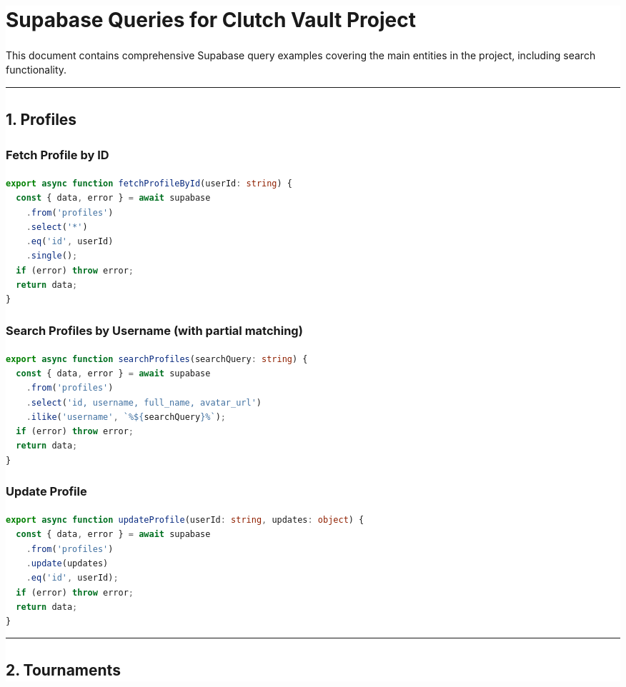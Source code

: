 # Supabase Queries for Clutch Vault Project

This document contains comprehensive Supabase query examples covering the main entities in the project, including search functionality.

---

## 1. Profiles

### Fetch Profile by ID
```typescript
export async function fetchProfileById(userId: string) {
  const { data, error } = await supabase
    .from('profiles')
    .select('*')
    .eq('id', userId)
    .single();
  if (error) throw error;
  return data;
}
```

### Search Profiles by Username (with partial matching)
```typescript
export async function searchProfiles(searchQuery: string) {
  const { data, error } = await supabase
    .from('profiles')
    .select('id, username, full_name, avatar_url')
    .ilike('username', `%${searchQuery}%`);
  if (error) throw error;
  return data;
}
```

### Update Profile
```typescript
export async function updateProfile(userId: string, updates: object) {
  const { data, error } = await supabase
    .from('profiles')
    .update(updates)
    .eq('id', userId);
  if (error) throw error;
  return data;
}
```

---

## 2. Tournaments
